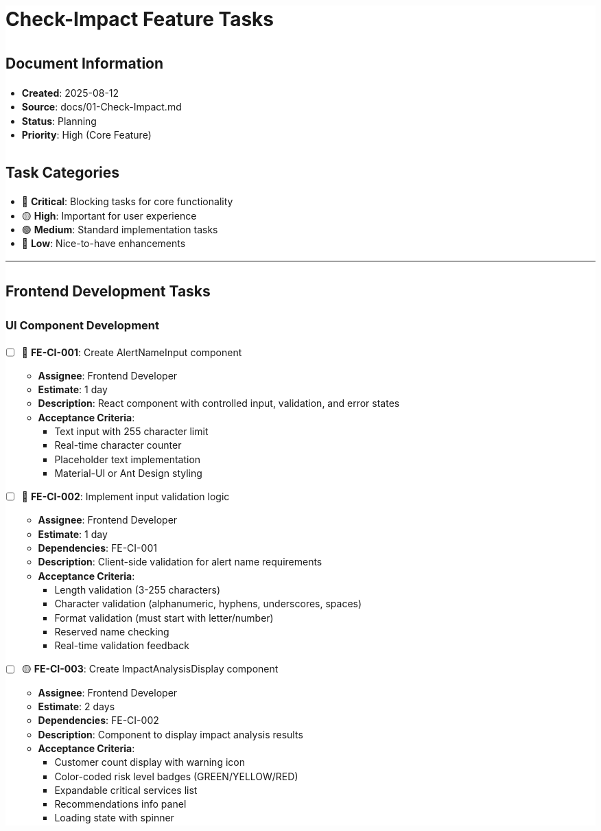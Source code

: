 # Check-Impact Feature Tasks

## Document Information
- **Created**: 2025-08-12
- **Source**: docs/01-Check-Impact.md
- **Status**: Planning
- **Priority**: High (Core Feature)

## Task Categories
- 🔴 **Critical**: Blocking tasks for core functionality
- 🟡 **High**: Important for user experience
- 🟢 **Medium**: Standard implementation tasks
- 🔵 **Low**: Nice-to-have enhancements

---

## Frontend Development Tasks

### UI Component Development
- [ ] 🔴 **FE-CI-001**: Create AlertNameInput component
  - **Assignee**: Frontend Developer
  - **Estimate**: 1 day
  - **Description**: React component with controlled input, validation, and error states
  - **Acceptance Criteria**:
    - Text input with 255 character limit
    - Real-time character counter
    - Placeholder text implementation
    - Material-UI or Ant Design styling

- [ ] 🔴 **FE-CI-002**: Implement input validation logic
  - **Assignee**: Frontend Developer
  - **Estimate**: 1 day
  - **Dependencies**: FE-CI-001
  - **Description**: Client-side validation for alert name requirements
  - **Acceptance Criteria**:
    - Length validation (3-255 characters)
    - Character validation (alphanumeric, hyphens, underscores, spaces)
    - Format validation (must start with letter/number)
    - Reserved name checking
    - Real-time validation feedback

- [ ] 🟡 **FE-CI-003**: Create ImpactAnalysisDisplay component
  - **Assignee**: Frontend Developer
  - **Estimate**: 2 days
  - **Dependencies**: FE-CI-002
  - **Description**: Component to display impact analysis results
  - **Acceptance Criteria**:
    - Customer count display with warning icon
    - Color-coded risk level badges (GREEN/YELLOW/RED)
    - Expandable critical services list
    - Recommendations info panel
    - Loading state with spinner
